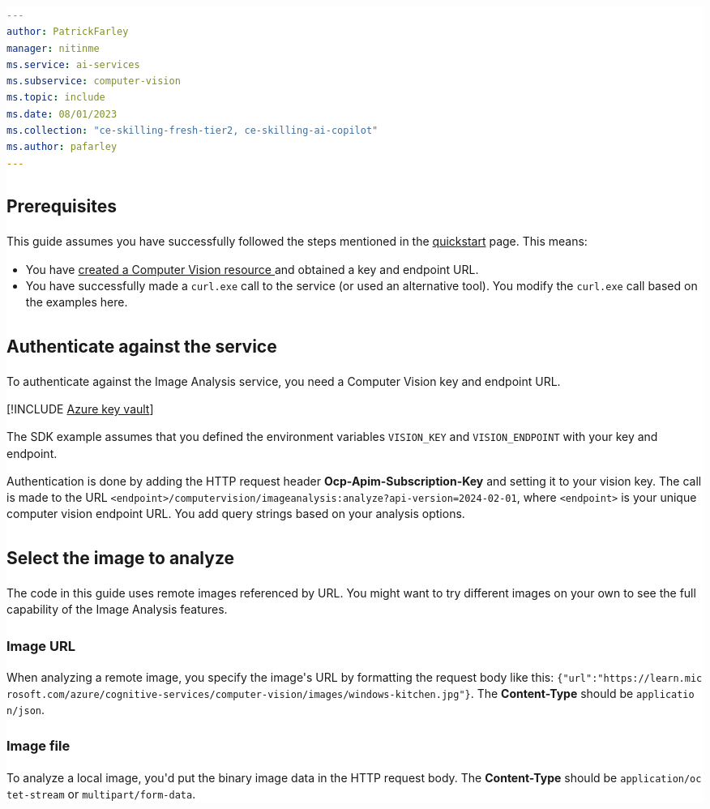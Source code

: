 ```yaml
---
author: PatrickFarley
manager: nitinme
ms.service: ai-services
ms.subservice: computer-vision
ms.topic: include
ms.date: 08/01/2023
ms.collection: "ce-skilling-fresh-tier2, ce-skilling-ai-copilot"
ms.author: pafarley
---
```


## Prerequisites

This guide assumes you have successfully followed the steps mentioned in the [quickstart](/azure/ai-services/computer-vision/quickstarts-sdk/image-analysis-client-library-40) page. This means:

* You have <a href="https://portal.azure.com/#create/Microsoft.CognitiveServicesComputerVision"  title="created a Computer Vision resource"  target="_blank">created a Computer Vision resource </a> and obtained a key and endpoint URL.
* You have successfully made a `curl.exe` call to the service (or used an alternative tool). You modify the `curl.exe` call based on the examples here.

## Authenticate against the service

To authenticate against the Image Analysis service, you need a Computer Vision key and endpoint URL.

[!INCLUDE [Azure key vault](~/reusable-content/ce-skilling/azure/includes/ai-services/security/microsoft-entra-id-akv-expanded.md)]

The SDK example assumes that you defined the environment variables `VISION_KEY` and `VISION_ENDPOINT` with your key and endpoint.

Authentication is done by adding the HTTP request header **Ocp-Apim-Subscription-Key** and setting it to your vision key. The call is made to the URL `<endpoint>/computervision/imageanalysis:analyze?api-version=2024-02-01`, where `<endpoint>` is your unique computer vision endpoint URL. You add query strings based on your analysis options.

## Select the image to analyze

The code in this guide uses remote images referenced by URL. You might want to try different images on your own to see the full capability of the Image Analysis features.

### Image URL
When analyzing a remote image, you specify the image's URL by formatting the request body like this: `{"url":"https://learn.microsoft.com/azure/cognitive-services/computer-vision/images/windows-kitchen.jpg"}`. The **Content-Type** should be `application/json`.

### Image file
To analyze a local image, you'd put the binary image data in the HTTP request body. The **Content-Type** should be `application/octet-stream` or `multipart/form-data`.
